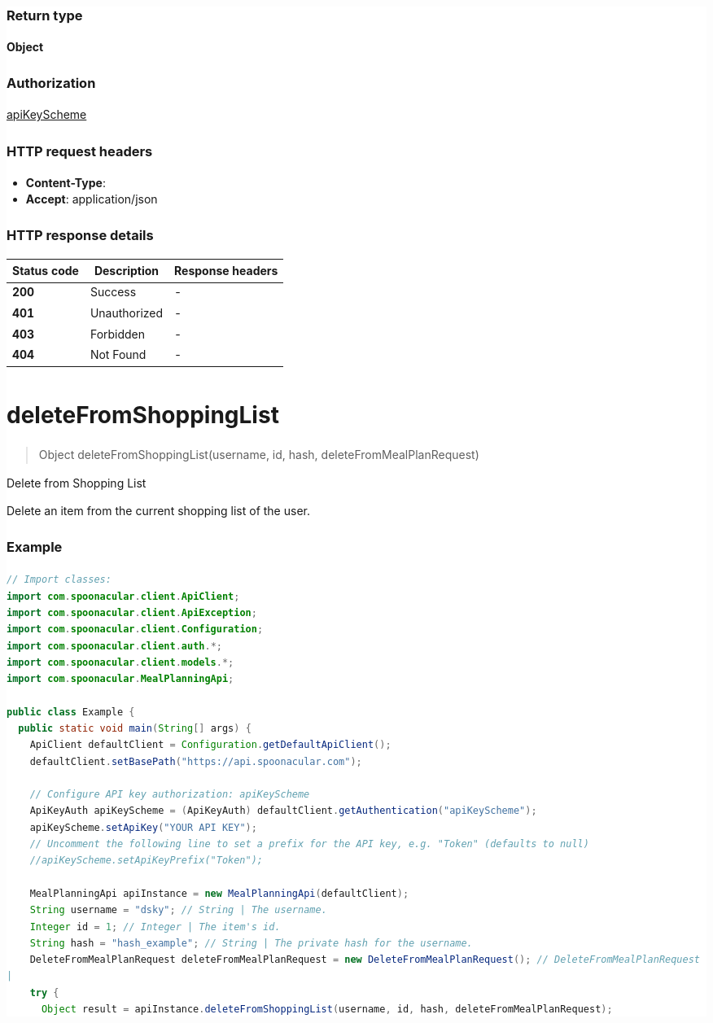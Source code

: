 ### Return type

**Object**

### Authorization

[apiKeyScheme](../README.md#apiKeyScheme)

### HTTP request headers

 - **Content-Type**: 
 - **Accept**: application/json

### HTTP response details
| Status code | Description | Response headers |
|-------------|-------------|------------------|
| **200** | Success |  -  |
| **401** | Unauthorized |  -  |
| **403** | Forbidden |  -  |
| **404** | Not Found |  -  |

<a id="deleteFromShoppingList"></a>
# **deleteFromShoppingList**
> Object deleteFromShoppingList(username, id, hash, deleteFromMealPlanRequest)

Delete from Shopping List

Delete an item from the current shopping list of the user.

### Example
```java
// Import classes:
import com.spoonacular.client.ApiClient;
import com.spoonacular.client.ApiException;
import com.spoonacular.client.Configuration;
import com.spoonacular.client.auth.*;
import com.spoonacular.client.models.*;
import com.spoonacular.MealPlanningApi;

public class Example {
  public static void main(String[] args) {
    ApiClient defaultClient = Configuration.getDefaultApiClient();
    defaultClient.setBasePath("https://api.spoonacular.com");
    
    // Configure API key authorization: apiKeyScheme
    ApiKeyAuth apiKeyScheme = (ApiKeyAuth) defaultClient.getAuthentication("apiKeyScheme");
    apiKeyScheme.setApiKey("YOUR API KEY");
    // Uncomment the following line to set a prefix for the API key, e.g. "Token" (defaults to null)
    //apiKeyScheme.setApiKeyPrefix("Token");

    MealPlanningApi apiInstance = new MealPlanningApi(defaultClient);
    String username = "dsky"; // String | The username.
    Integer id = 1; // Integer | The item's id.
    String hash = "hash_example"; // String | The private hash for the username.
    DeleteFromMealPlanRequest deleteFromMealPlanRequest = new DeleteFromMealPlanRequest(); // DeleteFromMealPlanRequest | 
    try {
      Object result = apiInstance.deleteFromShoppingList(username, id, hash, deleteFromMealPlanRequest);
```